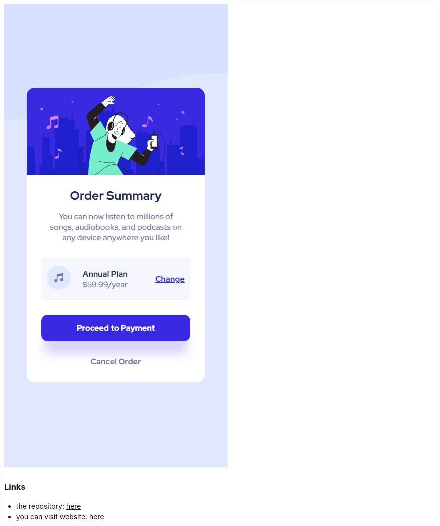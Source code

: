 ![](./design/my-design-mobile.png)

### Links

- the repository: [here](https://github.com/jabrayilzadeali/Order-summary-card-component-by-frontendmentor)
- you can visit website: [here](https://jabrayilzadeali.github.io/Order-summary-card-component-by-frontendmentor/)

